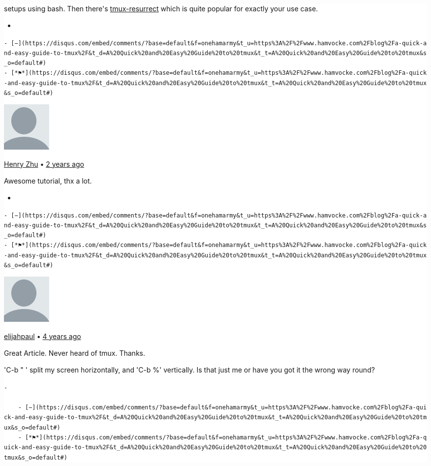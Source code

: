 setups using bash. Then there's [tmux-resurrect](https://disq.us/url?url=https%3A%2F%2Fgithub.com%2Ftmux-plugins%2Ftmux-resurrect%3AQvHgCj9ybkumf4E0UINd1D3y8n0&cuid=3547302) which is quite popular for exactly your use case.

-

    - [−](https://disqus.com/embed/comments/?base=default&f=onehamarmy&t_u=https%3A%2F%2Fwww.hamvocke.com%2Fblog%2Fa-quick-and-easy-guide-to-tmux%2F&t_d=A%20Quick%20and%20Easy%20Guide%20to%20tmux&t_t=A%20Quick%20and%20Easy%20Guide%20to%20tmux&s_o=default#)
    - [*⚑*](https://disqus.com/embed/comments/?base=default&f=onehamarmy&t_u=https%3A%2F%2Fwww.hamvocke.com%2Fblog%2Fa-quick-and-easy-guide-to-tmux%2F&t_d=A%20Quick%20and%20Easy%20Guide%20to%20tmux&t_t=A%20Quick%20and%20Easy%20Guide%20to%20tmux&s_o=default#)

[![noavatar92.png](../_resources/675fb4b91ca717db030507f2d84bcfdf.png)](https://disqus.com/by/daya0576/)

 [Henry Zhu](https://disqus.com/by/daya0576/)    •  [2 years ago](https://www.hamvocke.com/blog/a-quick-and-easy-guide-to-tmux/#comment-3415824172)

Awesome tutorial, thx a lot.

-

    - [−](https://disqus.com/embed/comments/?base=default&f=onehamarmy&t_u=https%3A%2F%2Fwww.hamvocke.com%2Fblog%2Fa-quick-and-easy-guide-to-tmux%2F&t_d=A%20Quick%20and%20Easy%20Guide%20to%20tmux&t_t=A%20Quick%20and%20Easy%20Guide%20to%20tmux&s_o=default#)
    - [*⚑*](https://disqus.com/embed/comments/?base=default&f=onehamarmy&t_u=https%3A%2F%2Fwww.hamvocke.com%2Fblog%2Fa-quick-and-easy-guide-to-tmux%2F&t_d=A%20Quick%20and%20Easy%20Guide%20to%20tmux&t_t=A%20Quick%20and%20Easy%20Guide%20to%20tmux&s_o=default#)

[![noavatar92.png](../_resources/675fb4b91ca717db030507f2d84bcfdf.png)](https://disqus.com/by/elijahpaul/)

 [elijahpaul](https://disqus.com/by/elijahpaul/)    •  [4 years ago](https://www.hamvocke.com/blog/a-quick-and-easy-guide-to-tmux/#comment-2203240027)

Great Article. Never heard of tmux. Thanks.

'C-b " ' split my screen horizontally, and 'C-b %' vertically. Is that just me or have you got it the wrong way round?

    -

        - [−](https://disqus.com/embed/comments/?base=default&f=onehamarmy&t_u=https%3A%2F%2Fwww.hamvocke.com%2Fblog%2Fa-quick-and-easy-guide-to-tmux%2F&t_d=A%20Quick%20and%20Easy%20Guide%20to%20tmux&t_t=A%20Quick%20and%20Easy%20Guide%20to%20tmux&s_o=default#)
        - [*⚑*](https://disqus.com/embed/comments/?base=default&f=onehamarmy&t_u=https%3A%2F%2Fwww.hamvocke.com%2Fblog%2Fa-quick-and-easy-guide-to-tmux%2F&t_d=A%20Quick%20and%20Easy%20Guide%20to%20tmux&t_t=A%20Quick%20and%20Easy%20Guide%20to%20tmux&s_o=default#)
